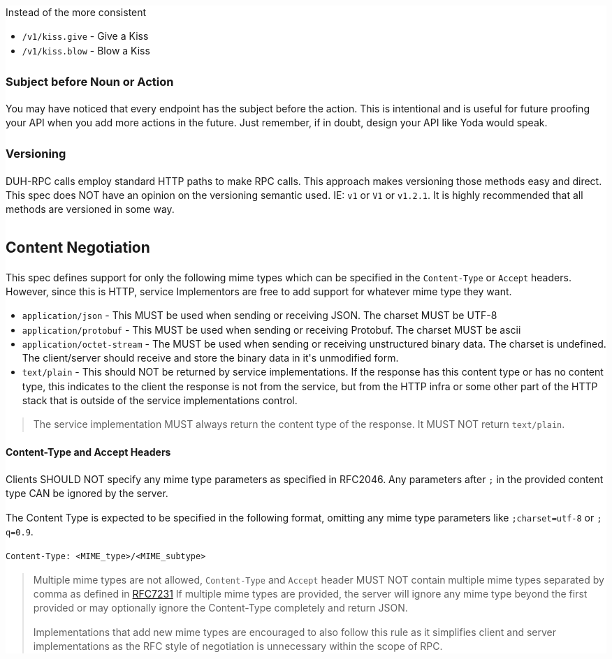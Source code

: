 Instead of the more consistent
* `/v1/kiss.give` - Give a Kiss
* `/v1/kiss.blow` - Blow a Kiss

### Subject before Noun or Action
You may have noticed that every endpoint has the subject before the action. This is intentional and is useful for 
future proofing your API when you add more actions in the future. Just remember, if in doubt, design your API like
Yoda would speak.

### Versioning
DUH-RPC calls employ standard HTTP paths to make RPC calls. This approach makes versioning those methods easy and direct.
This spec does NOT have an opinion on the versioning semantic used. IE: `v1` or `V1` or `v1.2.1`. It is highly recommended
that all methods are versioned in some way.

## Content Negotiation
This spec defines support for only the following mime types which can be specified in the `Content-Type` or `Accept` 
headers. However, since this is HTTP, service Implementors are free to add support for whatever mime type they want.

* `application/json` - This MUST be used when sending or receiving JSON. The charset MUST be UTF-8
* `application/protobuf` - This MUST be used when sending or receiving Protobuf. The charset MUST be ascii
* `application/octet-stream` - The MUST be used when sending or receiving unstructured binary data. The charset is 
  undefined. The client/server should receive and store the binary data in it's unmodified form.
* `text/plain` - This should NOT be returned by service implementations. If the response has this content type or has
  no content type, this indicates to the client the response is not from the service, but from the HTTP infra or some
  other part of the HTTP stack that is outside of the service implementations control.

> The service implementation MUST always return the content type of the response. It MUST NOT return `text/plain`.

#### Content-Type and Accept Headers
Clients SHOULD NOT specify any mime type parameters as specified in RFC2046.  Any parameters after `;` in the provided
content type CAN be ignored by the server.

The Content Type is expected to be specified in the following format, omitting any mime type parameters like
`;charset=utf-8` or `;q=0.9`.

```
Content-Type: <MIME_type>/<MIME_subtype>
```

> Multiple mime types are not allowed, `Content-Type` and `Accept` header MUST NOT contain multiple mime types separated
> by comma as defined in [RFC7231](https://www.rfc-editor.org/rfc/rfc7231#section-5.3.2) If multiple mime types are 
> provided, the server will ignore any mime type beyond the first provided or may optionally ignore the Content-Type
> completely and return JSON. 
>
> Implementations that add new mime types are encouraged to also follow this rule as it simplifies client 
> and server implementations as the RFC style of negotiation is unnecessary within the scope of RPC.
